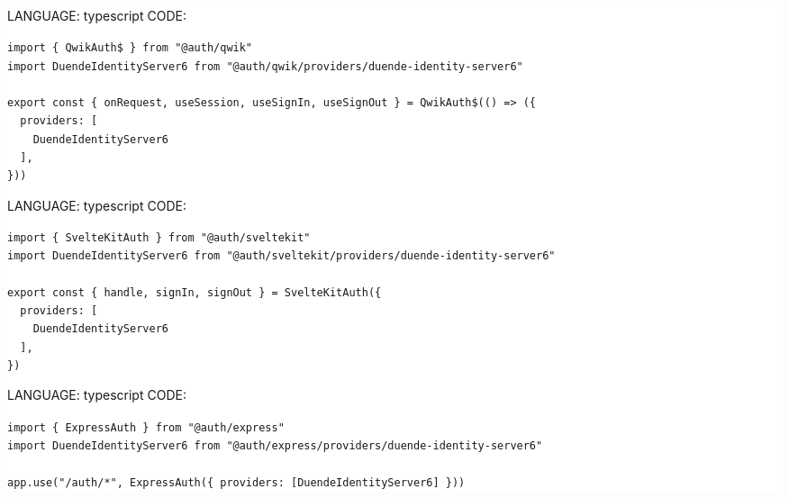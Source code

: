 LANGUAGE: typescript
CODE:
```
import { QwikAuth$ } from "@auth/qwik"
import DuendeIdentityServer6 from "@auth/qwik/providers/duende-identity-server6"

export const { onRequest, useSession, useSignIn, useSignOut } = QwikAuth$(() => ({
  providers: [
    DuendeIdentityServer6
  ],
}))
```

LANGUAGE: typescript
CODE:
```
import { SvelteKitAuth } from "@auth/sveltekit"
import DuendeIdentityServer6 from "@auth/sveltekit/providers/duende-identity-server6"

export const { handle, signIn, signOut } = SvelteKitAuth({
  providers: [
    DuendeIdentityServer6
  ],
})
```

LANGUAGE: typescript
CODE:
```
import { ExpressAuth } from "@auth/express"
import DuendeIdentityServer6 from "@auth/express/providers/duende-identity-server6"

app.use("/auth/*", ExpressAuth({ providers: [DuendeIdentityServer6] }))
```